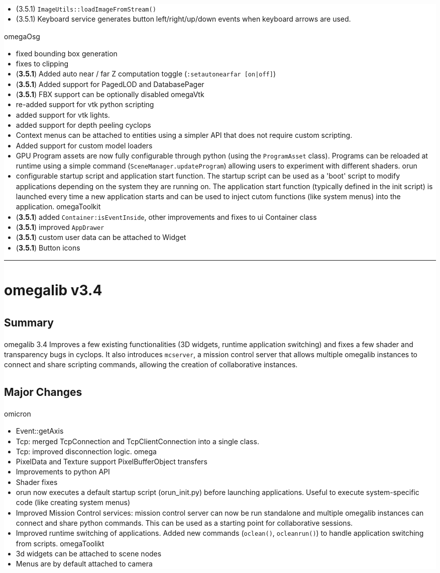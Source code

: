   * (3.5.1) `ImageUtils::loadImageFromStream()`
  * (3.5.1) Keyboard service generates button left/right/up/down events when keyboard arrows are used.

omegaOsg
  * fixed bounding box generation
  * fixes to clipping
  * (**3.5.1**) Added auto near / far Z computation toggle (`:setautonearfar [on|off]`)
  * (**3.5.1**) Added support for PagedLOD and DatabasePager
  * (**3.5.1**) FBX support can be optionally disabled
omegaVtk
  * re-added support for vtk python scripting
  * added support for vtk lights.
  * added support for depth peeling
cyclops
  * Context menus can be attached to entities using a simpler API that does not require custom scripting.
  * Added support for custom model loaders
  * GPU Program assets are now fully configurable through python (using the `ProgramAsset` class). Programs can be reloaded at runtime using a simple command (`SceneManager.updateProgram`) allowing users to experiment with different shaders.
orun
  * configurable startup script and application start function. The startup script can be used as a 'boot' script to modify applications depending on the system they are running on. The application start function (typically defined in the init script) is launched every time a new application starts and can be used to inject cutom functions (like system menus) into the application.
omegaToolkit
  * (**3.5.1**) added `Container:isEventInside`, other improvements and fixes to ui Container class
  * (**3.5.1**) improved `AppDrawer`
  * (**3.5.1**) custom user data can be attached to Widget
  * (**3.5.1**) Button icons



---

# omegalib v3.4 #
## Summary ##
omegalib 3.4 Improves a few existing functionalities (3D widgets, runtime application switching) and fixes a few shader and transparency bugs in cyclops.
It also introduces `mcserver`, a mission control server that allows multiple omegalib instances to connect and share scripting commands, allowing the creation of collaborative instances.

## Major Changes ##
omicron
  * Event::getAxis
  * Tcp: merged TcpConnection and TcpClientConnection into a single class.
  * Tcp: improved disconnection logic.
omega
  * PixelData and Texture support PixelBufferObject transfers
  * Improvements to python API
  * Shader fixes
  * orun now executes a default startup script (orun\_init.py) before launching applications. Useful to execute system-specific code (like creating system menus)
  * Improved Mission Control services: mission control server can now be run standalone and multiple omegalib instances can connect and share python commands. This can be used as a starting point for collaborative sessions.
  * Improved runtime switching of applications. Added new commands (`oclean()`, `ocleanrun()`) to handle application switching from scripts.
omegaToolikt
  * 3d widgets can be attached to scene nodes
  * Menus are by default attached to camera